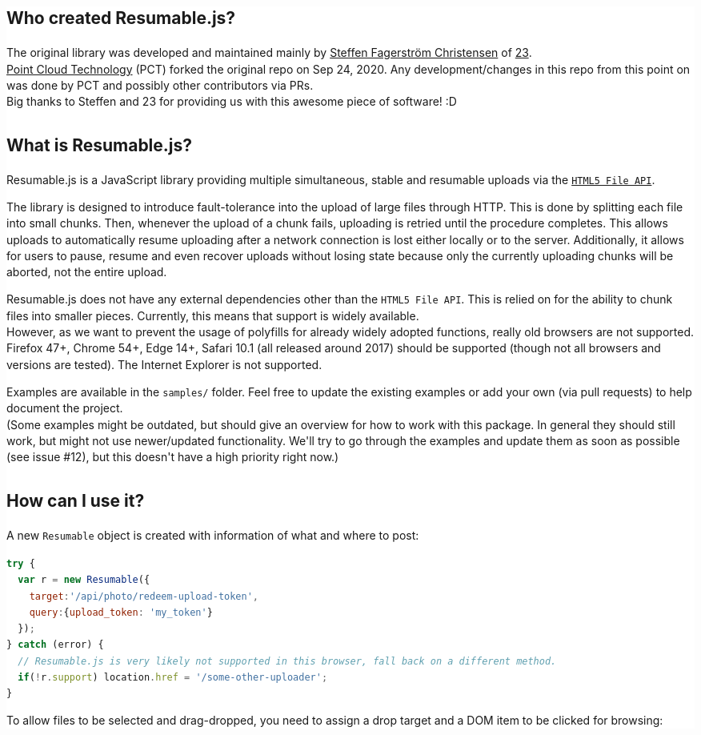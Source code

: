 ## Who created Resumable.js?
The original library was developed and maintained mainly by [Steffen Fagerström Christensen](https://github.com/steffentchr) of [23](https://github.com/23).  
[Point Cloud Technology](https://github.com/pointcloudtechnology) (PCT) forked the original repo on Sep 24, 2020. Any development/changes in this repo from this point on was done by PCT and possibly other contributors via PRs.  
Big thanks to Steffen and 23 for providing us with this awesome piece of software! :D

## What is Resumable.js?

Resumable.js is a JavaScript library providing multiple simultaneous, stable and resumable uploads via the [`HTML5 File API`](http://www.w3.org/TR/FileAPI/).

The library is designed to introduce fault-tolerance into the upload of large files through HTTP. This is done by splitting each file into small chunks. Then, whenever the upload of a chunk fails, uploading is retried until the procedure completes. This allows uploads to automatically resume uploading after a network connection is lost either locally or to the server. Additionally, it allows for users to pause, resume and even recover uploads without losing state because only the currently uploading chunks will be aborted, not the entire upload.

Resumable.js does not have any external dependencies other than the `HTML5 File API`. This is relied on for the ability to chunk files into smaller pieces. Currently, this means that support is widely available.  
However, as we want to prevent the usage of polyfills for already widely adopted functions, really old browsers are not supported.  
Firefox 47+, Chrome 54+, Edge 14+, Safari 10.1 (all released around 2017) should be supported (though not all browsers and versions are tested). The Internet Explorer is not supported.

Examples are available in the `samples/` folder. Feel free to update the existing examples or add your own (via pull requests) to help document the project.  
(Some examples might be outdated, but should give an overview for how to work with this package. In general they should still work, but might not use newer/updated functionality. We'll try to go through the examples and update them as soon as possible (see issue #12), but this doesn't have a high priority right now.)

## How can I use it?

A new `Resumable` object is created with information of what and where to post:

```js
try {
  var r = new Resumable({
    target:'/api/photo/redeem-upload-token',
    query:{upload_token: 'my_token'}
  });
} catch (error) {
  // Resumable.js is very likely not supported in this browser, fall back on a different method.
  if(!r.support) location.href = '/some-other-uploader';
}
```

To allow files to be selected and drag-dropped, you need to assign a drop target and a DOM item to be clicked for browsing:
